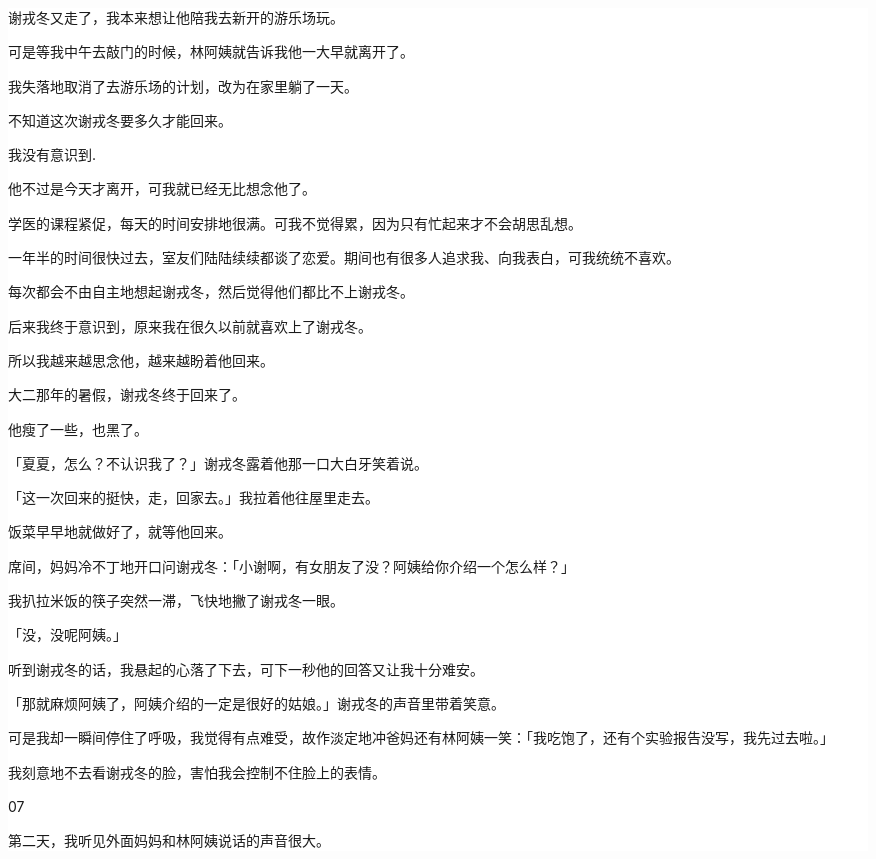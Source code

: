 谢戎冬又走了，我本来想让他陪我去新开的游乐场玩。


可是等我中午去敲门的时候，林阿姨就告诉我他一大早就离开了。


我失落地取消了去游乐场的计划，改为在家里躺了一天。


不知道这次谢戎冬要多久才能回来。


我没有意识到.


他不过是今天才离开，可我就已经无比想念他了。


学医的课程紧促，每天的时间安排地很满。可我不觉得累，因为只有忙起来才不会胡思乱想。


一年半的时间很快过去，室友们陆陆续续都谈了恋爱。期间也有很多人追求我、向我表白，可我统统不喜欢。


每次都会不由自主地想起谢戎冬，然后觉得他们都比不上谢戎冬。


后来我终于意识到，原来我在很久以前就喜欢上了谢戎冬。


所以我越来越思念他，越来越盼着他回来。


大二那年的暑假，谢戎冬终于回来了。


他瘦了一些，也黑了。


「夏夏，怎么？不认识我了？」谢戎冬露着他那一口大白牙笑着说。


「这一次回来的挺快，走，回家去。」我拉着他往屋里走去。


饭菜早早地就做好了，就等他回来。


席间，妈妈冷不丁地开口问谢戎冬：「小谢啊，有女朋友了没？阿姨给你介绍一个怎么样？」


我扒拉米饭的筷子突然一滞，飞快地撇了谢戎冬一眼。


「没，没呢阿姨。」


听到谢戎冬的话，我悬起的心落了下去，可下一秒他的回答又让我十分难安。


「那就麻烦阿姨了，阿姨介绍的一定是很好的姑娘。」谢戎冬的声音里带着笑意。


可是我却一瞬间停住了呼吸，我觉得有点难受，故作淡定地冲爸妈还有林阿姨一笑：「我吃饱了，还有个实验报告没写，我先过去啦。」


我刻意地不去看谢戎冬的脸，害怕我会控制不住脸上的表情。


07


第二天，我听见外面妈妈和林阿姨说话的声音很大。
